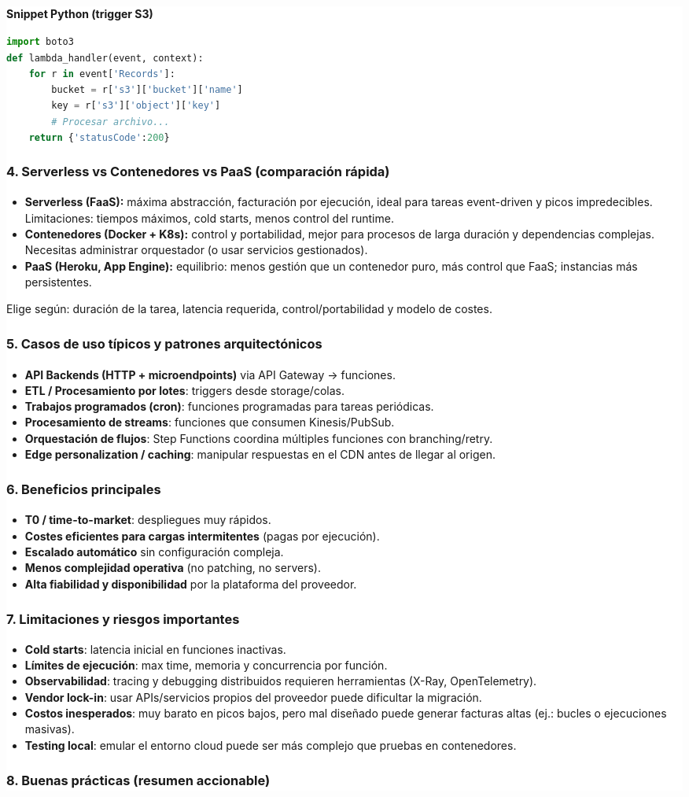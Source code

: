 **Snippet Python (trigger S3)**

```python
import boto3
def lambda_handler(event, context):
    for r in event['Records']:
        bucket = r['s3']['bucket']['name']
        key = r['s3']['object']['key']
        # Procesar archivo...
    return {'statusCode':200}
```

### 4. Serverless vs Contenedores vs PaaS (comparación rápida)

- **Serverless (FaaS):** máxima abstracción, facturación por ejecución, ideal para tareas event-driven y picos impredecibles. Limitaciones: tiempos máximos, cold starts, menos control del runtime.
- **Contenedores (Docker + K8s):** control y portabilidad, mejor para procesos de larga duración y dependencias complejas. Necesitas administrar orquestador (o usar servicios gestionados).
- **PaaS (Heroku, App Engine):** equilibrio: menos gestión que un contenedor puro, más control que FaaS; instancias más persistentes.

Elige según: duración de la tarea, latencia requerida, control/portabilidad y modelo de costes.

### 5. Casos de uso típicos y patrones arquitectónicos

- **API Backends (HTTP + microendpoints)** via API Gateway → funciones.
- **ETL / Procesamiento por lotes**: triggers desde storage/colas.
- **Trabajos programados (cron)**: funciones programadas para tareas periódicas.
- **Procesamiento de streams**: funciones que consumen Kinesis/PubSub.
- **Orquestación de flujos**: Step Functions coordina múltiples funciones con branching/retry.
- **Edge personalization / caching**: manipular respuestas en el CDN antes de llegar al origen.

### 6. Beneficios principales

- **T0 / time-to-market**: despliegues muy rápidos.
- **Costes eficientes para cargas intermitentes** (pagas por ejecución).
- **Escalado automático** sin configuración compleja.
- **Menos complejidad operativa** (no patching, no servers).
- **Alta fiabilidad y disponibilidad** por la plataforma del proveedor.

### 7. Limitaciones y riesgos importantes

- **Cold starts**: latencia inicial en funciones inactivas.
- **Límites de ejecución**: max time, memoria y concurrencia por función.
- **Observabilidad**: tracing y debugging distribuidos requieren herramientas (X-Ray, OpenTelemetry).
- **Vendor lock-in**: usar APIs/servicios propios del proveedor puede dificultar la migración.
- **Costos inesperados**: muy barato en picos bajos, pero mal diseñado puede generar facturas altas (ej.: bucles o ejecuciones masivas).
- **Testing local**: emular el entorno cloud puede ser más complejo que pruebas en contenedores.

### 8. Buenas prácticas (resumen accionable)
